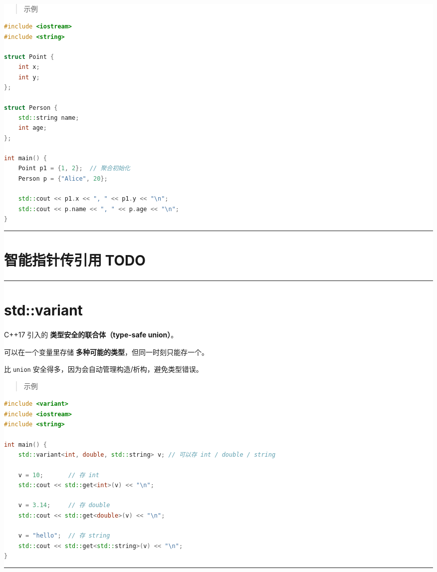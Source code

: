 > 示例

```C++
#include <iostream>
#include <string>

struct Point {
    int x;
    int y;
};

struct Person {
    std::string name;
    int age;
};

int main() {
    Point p1 = {1, 2};  // 聚合初始化
    Person p = {"Alice", 20};

    std::cout << p1.x << ", " << p1.y << "\n";
    std::cout << p.name << ", " << p.age << "\n";
}

```

---

# 智能指针传引用 TODO





---

# std::variant

C++17 引入的 **类型安全的联合体（type-safe union）**。

可以在一个变量里存储 **多种可能的类型**，但同一时刻只能存一个。

比 `union` 安全得多，因为会自动管理构造/析构，避免类型错误。

> 示例

```C++
#include <variant>
#include <iostream>
#include <string>

int main() {
    std::variant<int, double, std::string> v; // 可以存 int / double / string

    v = 10;       // 存 int
    std::cout << std::get<int>(v) << "\n";

    v = 3.14;     // 存 double
    std::cout << std::get<double>(v) << "\n";

    v = "hello";  // 存 string
    std::cout << std::get<std::string>(v) << "\n";
}

```

---